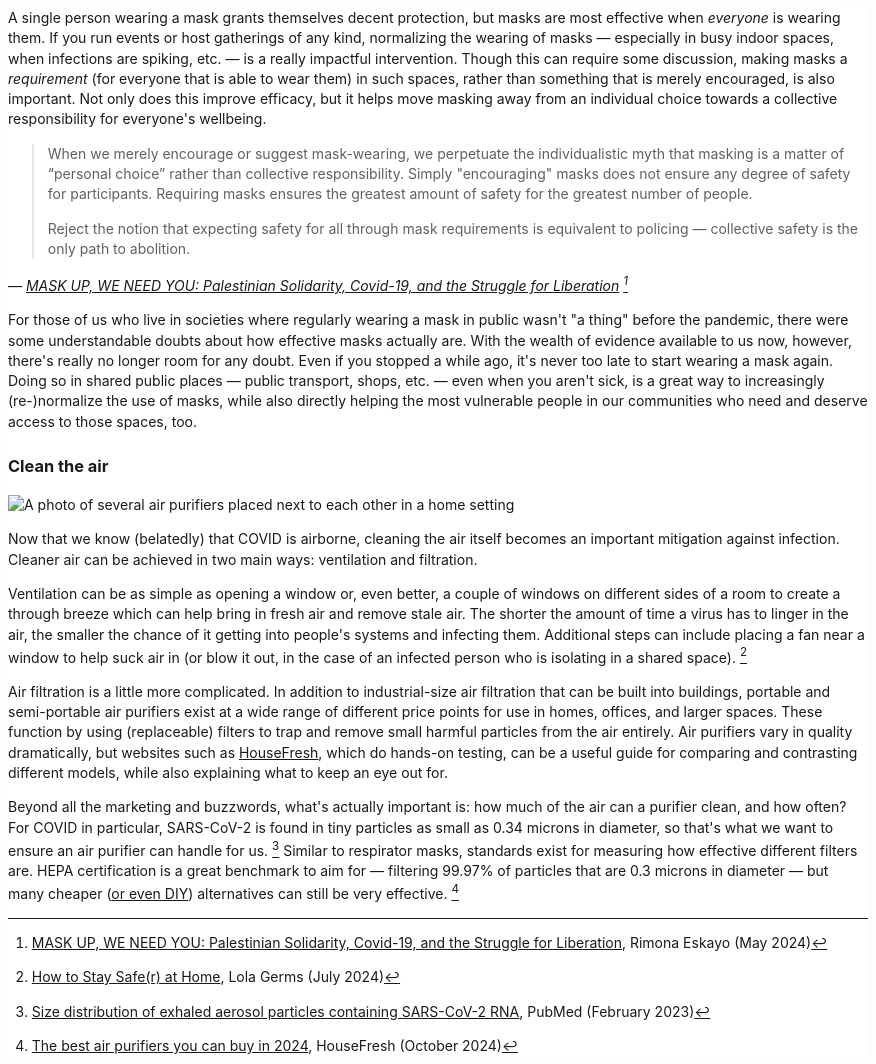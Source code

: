A single person wearing a mask grants themselves decent protection, but masks are most effective when *everyone* is wearing them. If you run events or host gatherings of any kind, normalizing the wearing of masks — especially in busy indoor spaces, when infections are spiking, etc. — is a really impactful intervention. Though this can require some discussion, making masks a *requirement* (for everyone that is able to wear them) in such spaces, rather than something that is merely encouraged, is also important. Not only does this improve efficacy, but it helps move masking away from an individual choice towards a collective responsibility for everyone's wellbeing.

> When we merely encourage or suggest mask-wearing, we perpetuate the individualistic myth that masking is a matter of “personal choice” rather than collective responsibility. Simply "encouraging" masks does not ensure any degree of safety for participants. Requiring masks ensures the greatest amount of safety for the greatest number of people.
>
> Reject the notion that expecting safety for all through mask requirements is equivalent to policing — collective safety is the only path to abolition.

<cite>— [MASK UP, WE NEED YOU: Palestinian Solidarity, Covid-19, and the Struggle for Liberation](https://rimoskyo.com/shop/p/mask-up-we-need-you-palestinian-solidarity-covid-19-and-the-struggle-for-liberation) [^57]</cite>

For those of us who live in societies where regularly wearing a mask in public wasn't "a thing" before the pandemic, there were some understandable doubts about how effective masks actually are. With the wealth of evidence available to us now, however, there's really no longer room for any doubt. Even if you stopped a while ago, it's never too late to start wearing a mask again. Doing so in shared public places — public transport, shops, etc. — even when you aren't sick, is a great way to increasingly (re-)normalize the use of masks, while also directly helping the most vulnerable people in our communities who need and deserve access to those spaces, too.

### Clean the air

![A photo of several air purifiers placed next to each other in a home setting](air-purifiers.jpg "A selection of air purifiers reviewed by [HouseFresh](https://housefresh.com/about/)")

Now that we know (belatedly) that COVID is airborne, cleaning the air itself becomes an important mitigation against infection. Cleaner air can be achieved in two main ways: ventilation and filtration.

Ventilation can be as simple as opening a window or, even better, a couple of windows on different sides of a room to create a through breeze which can help bring in fresh air and remove stale air. The shorter the amount of time a virus has to linger in the air, the smaller the chance of it getting into people's systems and infecting them. Additional steps can include placing a fan near a window to help suck air in (or blow it out, in the case of an infected person who is isolating in a shared space). [^67]

Air filtration is a little more complicated. In addition to industrial-size air filtration that can be built into buildings, portable and semi-portable air purifiers exist at a wide range of different price points for use in homes, offices, and larger spaces. These function by using (replaceable) filters to trap and remove small harmful particles from the air entirely. Air purifiers vary in quality dramatically, but websites such as [HouseFresh](https://housefresh.com/best-air-purifiers-we-tested/), which do hands-on testing, can be a useful guide for comparing and contrasting different models, while also explaining what to keep an eye out for.

Beyond all the marketing and buzzwords, what's actually important is: how much of the air can a purifier clean, and how often? For COVID in particular, SARS-CoV-2 is found in tiny particles as small as 0.34 microns in diameter, so that's what we want to ensure an air purifier can handle for us. [^68] Similar to respirator masks, standards exist for measuring how effective different filters are. HEPA certification is a great benchmark to aim for — filtering 99.97% of particles that are 0.3 microns in diameter — but many cheaper ([or even DIY](https://cleanaircrew.org/box-fan-filters/)) alternatives can still be very effective. [^69]


[^1]: [Coronavirus disease (COVID-19) pandemic](https://www.who.int/europe/emergencies/situations/covid-19), World Health Organisation (Accessed: August 2024)
[^2]: [Experts Can’t Agree If We’re Still in a Pandemic](https://time.com/6898943/is-covid-19-still-pandemic-2024/), Time (March 2024)
[^3]: [SARS-CoV-2 and COVID-19](https://www.bcm.edu/departments/molecular-virology-and-microbiology/emerging-infections-and-biodefense/specific-agents/sars-cov-2-and-covid-19), Baylor College of Medicine (July 2021)
[^4]: [We're having a COVID summer surge. Should you get the updated vaccines now?](https://www.nationalgeographic.com/science/article/covid-flirt-variants-summer-surge-update), National Geographic (August 2024)
[^5]: [Weekly statistics for NHS Test and Trace (England)](https://www.gov.uk/government/collections/nhs-test-and-trace-statistics-england-weekly-reports), NHS England (June 2022)
[^6]: [WHO COVID-19 dashboard - Wastewater environmental surveillance](https://data.who.int/dashboards/covid19/wastewater), World Health Organisation (Accessed: August 2024)
[^7]: [Wastewater COVID-19 National and Regional Trends](https://www.cdc.gov/nwss/rv/COVID19-nationaltrend.html), CDC (Accessed: October 2024)
[^8]: [Estimating the COVID-19 prevalence from wastewater](https://www.nature.com/articles/s41598-024-64864-1), Nature (June 2024)
[^9]: [Divergence of wastewater SARS-CoV-2 and reported laboratory-confirmed COVID-19 incident case data coincident with wide-spread availability of at-home COVID-19 antigen tests](https://doi.org/10.7717/peerj.15631), PeerJ (June 2023)
[^10]: [Return of weekly updates to the viral respiratory dashboard](https://publichealthscotland.scot/news/2024/june/return-of-weekly-updates-to-the-viral-respiratory-dashboard/), Public Health Scotland (June 2024)
[^11]: [Viral Respiratory Diseases Data Dashboard](https://scotland.shinyapps.io/phs-respiratory-covid-19/), Public Health Scotland (Accessed: August 2024)
[^12]: [COVID 'is an all-year round virus' expert warns amid summer wave](https://uk.news.yahoo.com/covid-all-year-virus-summer-wave-uk-cases-105241355.html), Yahoo (August 2024)
[^13]: [Transmissibility of SARS-CoV-2 among fully vaccinated individuals](https://www.thelancet.com/journals/laninf/article/PIIS1473-30992100768-4/fulltext), The Lancet (January 2022)
[^14]: [Transmission roles of symptomatic and asymptomatic COVID-19 cases: a modelling study](https://pmc.ncbi.nlm.nih.gov/articles/PMC9588416/), Cambridge University Press (September 2022)
[^15]: [Diagnostic accuracy of SARS-CoV-2 rapid antigen self-tests in asymptomatic individuals in the omicron period: a cross-sectional study](https://pubmed.ncbi.nlm.nih.gov/36379401/), Venekamp et. al. (March 2023)
[^16]: [Covid on the rise as experts say England has ‘capitulated’ to the virus](https://www.theguardian.com/world/2024/sep/26/covid-on-the-rise-as-experts-say-england-has-capitulated-to-the-virus), The Guardian (September 2024)
[^17]: [WHO COVID-19 dashboard - Reported deaths](https://data.who.int/dashboards/covid19/deaths?n=c), World Health Organisation (Accessed: October 2024)
[^18]: [The Economist's excess deaths model](https://github.com/TheEconomist/covid-19-the-economist-global-excess-deaths-model?tab=readme-ov-file), The Economist (Accessed: October 2024)
[^19]: [COVID-19 – A vascular disease](https://pmc.ncbi.nlm.nih.gov/articles/PMC7556303/), Trends in Cardiovascular Medicine (October 2020)
[^20]: [Is COVID-19 a Respiratory or Vascular Disease?](https://www.healthline.com/health/covid-respiratory-or-vascular), Healthline (June 2022)
[^21]: [SARS-CoV-2 infects neurons and induces neuroinflammation in a non-human primate model of COVID-19](https://www.cell.com/cell-reports/fulltext/S2211-1247(22)01434-6?_returnURL=https%3A%2F%2Flinkinghub.elsevier.com%2Fretrieve%2Fpii%2FS2211124722014346%3Fshowall%3Dtrue) Beckman, Danielle et al. (November 2022)
[^22]: [Long-term neurologic outcomes of COVID-19](https://www.nature.com/articles/s41591-022-02001-z), Nature Medicine (September 2022)
[^23]: [Is coronavirus a disease of the blood vessels?](https://www.bhf.org.uk/informationsupport/heart-matters-magazine/news/coronavirus-and-your-health/is-coronavirus-a-disease-of-the-blood-vessels), British Heart Foundation (May 2023)
[^24]: [COVID tied to higher risk of inflammatory autoimmune diseases for 1 year](https://www.cidrap.umn.edu/covid-19/covid-tied-higher-risk-inflammatory-autoimmune-diseases-1-year), The Center for Infectious Disease Research and Policy (March 2024)
[^25]: [SARS-CoV-2 infection as a potential risk factor for the development of cancer](https://pmc.ncbi.nlm.nih.gov/articles/PMC10518417/), Frontiers in Molecular Biosciences (September 2023)
[^26]: [Risks of digestive diseases in long COVID: evidence from a population-based cohort study](https://bmcmedicine.biomedcentral.com/articles/10.1186/s12916-023-03236-4), BMC Medicine (January 2024)
[^27]: [Reinfection by SARS-CoV-2 by divergent Omicron sublineages, 16 days apart](https://link.springer.com/article/10.1007/s42770-023-01018-x), Brazilian Journal of Microbiology (June 2023)
[^28]: [The durability of vaccine-induced protection: an overview](https://www.tandfonline.com/doi/full/10.1080/14760584.2024.2331065), Expert Review of Vaccines (March 2024)
[^29]: [Acute and postacute sequelae associated with SARS-CoV-2 reinfection](https://www.nature.com/articles/s41591-022-02051-3), Nature (November 2022)
[^30]: [Every COVID Infection Increases Your Risk of Long COVID, Study Warns](https://www.unmc.edu/healthsecurity/transmission/2023/12/27/every-covid-infection-increases-your-risk-of-long-covid-study-warns), University of Nebraska Medical Center Global Center for Health Security (December 2023)
[^31]: [Long COVID science, research and policy](https://www.nature.com/articles/s41591-024-03173-6), Nature Medicine (August 2024)
[^32]: [SARS-CoV-2 reservoir in post-acute sequelae of COVID-19 (PASC)](https://pubmed.ncbi.nlm.nih.gov/37667052/), PubMed (September 2023)
[^33]: [Association between combination COVID-19-influenza vaccination and long COVID in middle-aged and older Europeans: A cross-sectional study](https://pubmed.ncbi.nlm.nih.gov/38724010/), PubMed (May 2023)
[^34]: [Rollout of Long Covid Service within NHS Greater Glasgow and Clyde](https://www.nhsggc.scot/rollout-of-long-covid-service-within-nhs-greater-glasgow-and-clyde/), NHS Greater Glasgow and Clyde (August 2023)
[^35]: [Long COVID: major findings, mechanisms and recommendations](https://www.nature.com/articles/s41579-022-00846-2), Nature (January 2023)
[^36]: [Why is EVERYONE more SICK?](https://www.youtube.com/watch?v=2HGi81LsXtA), Lola Germs on YouTube (July 2024)
[^37]: [Solving the puzzle of Long Covid](https://www.science.org/doi/10.1126/science.adl0867), Science (February 2024)
[^38]: [Feeling Fearful About Long Covid? Why The Key is to Rest](https://capsulenz.com/be/wellness/long-covid-jenene-crossan/), Capsule (March 2022)
[^39]: [Cold, Flu Virus Can Trigger Long COVID Relapses](https://www.medscape.com/viewarticle/cold-flu-virus-can-trigger-long-covid-relapses-2024a1000cau?form=fpf), Medscape (July 2024)
[^40]: [Long COVID lung damage linked to immune system response](https://www.nature.com/articles/d41586-024-02352-2?utm_medium=Social&utm_campaign=nature&utm_source=Twitter#Echobox=1721313073), Nature (July 2024)
[^41]: [Investigation of Long COVID Prevalence and Its Relationship to Epstein-Barr Virus Reactivation](https://pubmed.ncbi.nlm.nih.gov/34204243/), PubMed (June 2021)
[^42]: [Dianna Cowern Tweet about ME/CFS], Twitter (February 2003)
[^43]: [Lost and changed meaning in life of people with Long Covid: a qualitative study](https://pubmed.ncbi.nlm.nih.gov/38055787/), PubMed (December 2023)
[^44]: [The 60-Year-Old Scientific Screwup That Helped Covid Kill](https://www.wired.com/story/the-teeny-tiny-scientific-screwup-that-helped-covid-kill/), Wired (May 2021)
[^45]: [Why the WHO took two years to say COVID is airborne](https://www.nature.com/articles/d41586-022-00925-7), Nature (April 2022)
[^46]: [How Did We Get Here: What Are Droplets and Aerosols and How Far Do They Go? A Historical Perspective on the Transmission of Respiratory Infectious Diseases](https://papers.ssrn.com/sol3/papers.cfm?abstract_id=3829873), SSRN (March 2021)
[^47]: [Our Early Confusion About Airborne COVID-19 Transmission Still Haunts Us](https://time.com/6162065/covid-19-airborne-transmission-confusion/), Time (March 2022)
[^48]: [The Risk of Aircraft-Acquired SARS-CoV-2 Transmission during Commercial Flights: A Systematic Review](https://doi.org/10.3390/ijerph21060654), International Journal of Environmental Research and Public Health (February 2024)
[^49]: [Analysis of a super-transmission of SARS-CoV-2 omicron variant BA.5.2 in the outdoor night market]([https://doi.org/10.3389/fpubh.2023.1153303](https://doi.org/10.3389/fpubh.2023.1153303)), Frontiers in Public Health (July 2023)
[^50]: [Infectivity of exhaled SARS-CoV-2 aerosols is sufficient to transmit covid-19 within minutes](https://www.nature.com/articles/s41598-023-47829-8), Nature (December 2023)
[^51]: [Building futures with people who won't see the present](https://emilysdupree.substack.com/p/self-deception), Emily Dupree (August 2024)
[^52]: [I Respect Therefore I Blame](https://emilysdupree.substack.com/p/i-respect-therefore-i-blame), Emily Dupree (October 2024)
[^53]: [Constellations of disability: 10 Principles of disability justice](https://doi.org/10.53841/bpscpf.2022.1.353.54), Clinical Psychology Forum (May 2022)
[^54]: [10 Principles of Disability Justice](https://www.sinsinvalid.org/blog/10-principles-of-disability-justice), Sins Invalid (September 2015)
[^55]: [Majority of Britons continue to think The Government should prioritise health over economy in COVID-19 response](https://www.ipsos.com/en-uk/majority-britons-continue-think-government-should-prioritise-health-over-economy-covid-19-response), Ipsos (May 2020)
[^56]: [Earlier lockdown could have saved lives of 30,000, Hancock tells Covid inquiry](https://www.theguardian.com/uk-news/2023/nov/30/hancock-tells-covid-inquiry-of-toxic-culture-in-johnson-government), The Guardian (November 2023)
[^57]: [MASK UP, WE NEED YOU: Palestinian Solidarity, Covid-19, and the Struggle for Liberation](https://rimoskyo.com/shop/p/mask-up-we-need-you-palestinian-solidarity-covid-19-and-the-struggle-for-liberation), Rimona Eskayo (May 2024)
[^58]: [The global COVID-19 vaccine apartheid](https://www.candicealaska.com/writing/covid-vaccine-apartheid), Candice Alaska (May 2024)
[^59]: [WTO fails to reach agreement on providing global access to Covid treatments](https://www.theguardian.com/global-development/2024/feb/14/wto-fails-to-reach-agreement-on-providing-global-access-to-covid-treatments), The Guardian (February 2024)
[^60]: ['Quadrupledemic' symptoms to spot as four major illnesses hit the UK](https://www.getsurrey.co.uk/news/health/quadrupledemic-symptoms-spot-four-major-30277654), SurreyLive (November 2024)
[^61]: [The flu shot is different this year, thanks to COVID](https://www.npr.org/sections/shots-health-news/2024/10/17/nx-s1-5155104/flu-shot-vaccine-b-yamagata-extinct), NPR (October 2024)
[^62]: [Study shows N95 masks near-perfect at blocking escape of airborne COVID-19](https://sph.umd.edu/news/study-shows-n95-masks-near-perfect-blocking-escape-airborne-covid-19), University of Maryland School of Public Health (May 2024)
[^63]: [Relative efficacy of masks and respirators as source control for viral aerosol shedding from people infected with SARS-CoV-2: a controlled human exhaled breath aerosol experimental study](https://www.thelancet.com/journals/ebiom/article/PIIS2352-3964(24)00192-0/fulltext), The Lancet (June 2024)
[^64]: [How Long Can I Keep Wearing the Same Respirator Mask?](https://www.nytimes.com/2022/01/27/well/live/reusing-respirator-masks-covid.html), New York Times (January 2022)
[^65]: [Expiratory aerosol particle escape from surgical masks due to imperfect sealing](https://www.nature.com/articles/s41598-021-91487-7), Nature (June 2021)
[^66]: [COVID Action Map](https://t.co/DvrGjRPzhm), Covid Action Map (Accessed: November 2024)
[^67]: [How to Stay Safe(r) at Home](https://www.youtube.com/watch?v=01bVFgoJp2I), Lola Germs (July 2024)
[^68]: [Size distribution of exhaled aerosol particles containing SARS-CoV-2 RNA](https://pubmed.ncbi.nlm.nih.gov/36331347/), PubMed (February 2023)
[^69]: [The best air purifiers you can buy in 2024](https://housefresh.com/best-air-purifiers-we-tested/), HouseFresh (October 2024)
[^70]: [How Much Ventilation Is Enough?](https://www.cdc.gov/niosh/ventilation/prevention/Aim-for-5.html), CDC (October 2024)
[^71]: [The Four Rapid COVID PCR Tests You Can Take at Home (and Why You Should)](https://lifehacker.com/where-to-find-a-pcr-covid-test-and-why-you-need-one-1850779459), Lifehacker (October 2024)
[^72]: [Delta Letter to CDC – December 21, 2021](https://news.delta.com/sites/default/files/2021-12/delta-letter-to-cdc-december-21-2021.pdf), Delta (December 2021)
[^73]: [The effectiveness of COVID-19 vaccines to prevent long COVID symptoms: staggered cohort study of data from the UK, Spain, and Estonia](https://www.thelancet.com/pdfs/journals/lanres/PIIS2213-2600(23)00414-9.pdf), The Lancet (January 2024)
[^74]: [Missing immune cells may explain why COVID-19 vaccine protection fades quickly](https://www.science.org/content/article/missing-immune-cells-may-explain-why-covid-19-vaccine-protection-quickly-wanes), Science (October 2024)
[^75]: [COVID-19 Vaccines for 2024-2025](https://www.fda.gov/emergency-preparedness-and-response/coronavirus-disease-2019-covid-19/covid-19-vaccines-2024-2025), FDA (September 2024)
[^76]: [Comparing the COVID-19 Vaccines: How Are They Different?](https://www.yalemedicine.org/news/covid-19-vaccine-comparison), Yale Medicine (October 2024)
[^77]: [Assessing the safety of COVID-19 vaccination in children](https://www.phc.ox.ac.uk/blog/assessing-the-safety-of-covid-19-vaccination-in-children), University of Oxford (May 2024)
[^78]: [Safety and efficacy of COVID-19 vaccines: A systematic review and meta-analysis of controlled and randomized clinical trials](https://pubmed.ncbi.nlm.nih.gov/38282394/), PubMed (January 2024)
[^79]: [How have COVID-19 vaccines been developed so fast?](https://www.immunology.org/public-information/vaccine-resources/covid-19/covid-19-vaccine-infographics/speed-of-development), British Society for Immunology (Accessed: October 2024)
[^80]: [Young reporter wants to 'mask in peace'](https://www.bbc.co.uk/news/articles/c89w84wzv1vo), BBC (August 2024)
[^81]: [We Keep Us Safe Building Secure, Just, and Inclusive Communities](https://www.beacon.org/We-Keep-Us-Safe-P1556.aspx), Beacon Press (February 2020)
[^82]: [Future pandemic as big as Covid is inevitable, says Whitty](https://www.theguardian.com/uk-news/2024/sep/26/future-pandemic-as-big-as-covid-is-inevitable-says-whitty), The Guardian (September 2024)